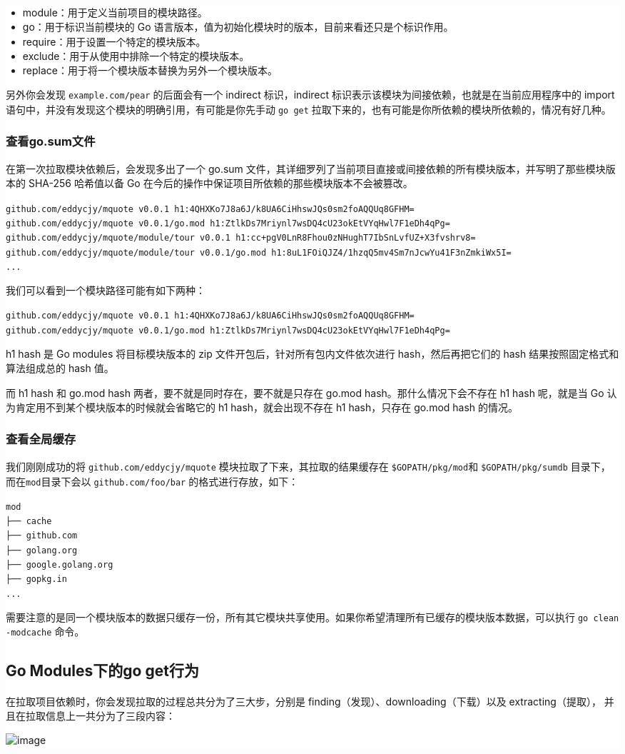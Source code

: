 - module：用于定义当前项目的模块路径。
- go：用于标识当前模块的 Go 语言版本，值为初始化模块时的版本，目前来看还只是个标识作用。
- require：用于设置一个特定的模块版本。
- exclude：用于从使用中排除一个特定的模块版本。
- replace：用于将一个模块版本替换为另外一个模块版本。

另外你会发现 `example.com/pear` 的后面会有一个 indirect 标识，indirect 标识表示该模块为间接依赖，也就是在当前应用程序中的 import 语句中，并没有发现这个模块的明确引用，有可能是你先手动 `go get` 拉取下来的，也有可能是你所依赖的模块所依赖的，情况有好几种。

### 查看go.sum文件

在第一次拉取模块依赖后，会发现多出了一个 go.sum 文件，其详细罗列了当前项目直接或间接依赖的所有模块版本，并写明了那些模块版本的 SHA-256 哈希值以备 Go 在今后的操作中保证项目所依赖的那些模块版本不会被篡改。

```
github.com/eddycjy/mquote v0.0.1 h1:4QHXKo7J8a6J/k8UA6CiHhswJQs0sm2foAQQUq8GFHM=
github.com/eddycjy/mquote v0.0.1/go.mod h1:ZtlkDs7Mriynl7wsDQ4cU23okEtVYqHwl7F1eDh4qPg=
github.com/eddycjy/mquote/module/tour v0.0.1 h1:cc+pgV0LnR8Fhou0zNHughT7IbSnLvfUZ+X3fvshrv8=
github.com/eddycjy/mquote/module/tour v0.0.1/go.mod h1:8uL1FOiQJZ4/1hzqQ5mv4Sm7nJcwYu41F3nZmkiWx5I=
...
```

我们可以看到一个模块路径可能有如下两种：

```
github.com/eddycjy/mquote v0.0.1 h1:4QHXKo7J8a6J/k8UA6CiHhswJQs0sm2foAQQUq8GFHM=
github.com/eddycjy/mquote v0.0.1/go.mod h1:ZtlkDs7Mriynl7wsDQ4cU23okEtVYqHwl7F1eDh4qPg=
```

h1 hash 是 Go modules 将目标模块版本的 zip 文件开包后，针对所有包内文件依次进行 hash，然后再把它们的 hash 结果按照固定格式和算法组成总的 hash 值。

而 h1 hash 和 go.mod hash 两者，要不就是同时存在，要不就是只存在 go.mod hash。那什么情况下会不存在 h1 hash 呢，就是当 Go 认为肯定用不到某个模块版本的时候就会省略它的 h1 hash，就会出现不存在 h1 hash，只存在 go.mod hash 的情况。

### 查看全局缓存

我们刚刚成功的将 `github.com/eddycjy/mquote` 模块拉取了下来，其拉取的结果缓存在 `$GOPATH/pkg/mod`和 `$GOPATH/pkg/sumdb` 目录下，而在`mod`目录下会以 `github.com/foo/bar` 的格式进行存放，如下：

```
mod
├── cache
├── github.com
├── golang.org
├── google.golang.org
├── gopkg.in
...
```

需要注意的是同一个模块版本的数据只缓存一份，所有其它模块共享使用。如果你希望清理所有已缓存的模块版本数据，可以执行 `go clean -modcache` 命令。

## Go Modules下的go get行为

在拉取项目依赖时，你会发现拉取的过程总共分为了三大步，分别是 finding（发现）、downloading（下载）以及 extracting（提取）， 并且在拉取信息上一共分为了三段内容：

![image](https://image.eddycjy.com/a78b16231e7c0164e0acccb7abdd01be.jpg)

